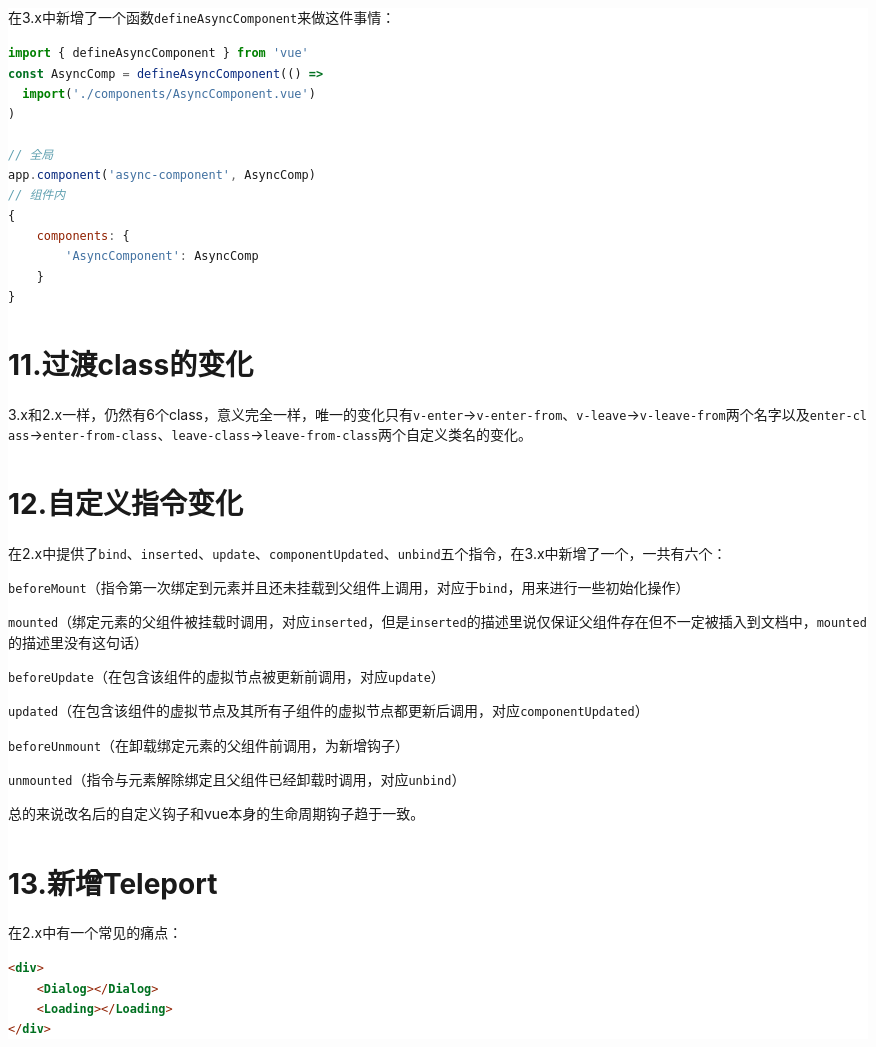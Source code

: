在3.x中新增了一个函数`defineAsyncComponent`来做这件事情：

```js
import { defineAsyncComponent } from 'vue'
const AsyncComp = defineAsyncComponent(() =>
  import('./components/AsyncComponent.vue')
)

// 全局
app.component('async-component', AsyncComp)
// 组件内
{
    components: {
		'AsyncComponent': AsyncComp
    }
}
```



# 11.过渡class的变化

3.x和2.x一样，仍然有6个class，意义完全一样，唯一的变化只有`v-enter`->`v-enter-from`、`v-leave`->`v-leave-from`两个名字以及`enter-class`->`enter-from-class`、`leave-class`->`leave-from-class`两个自定义类名的变化。



# 12.自定义指令变化

在2.x中提供了`bind`、`inserted`、`update`、`componentUpdated`、`unbind`五个指令，在3.x中新增了一个，一共有六个：

`beforeMount`（指令第一次绑定到元素并且还未挂载到父组件上调用，对应于`bind`，用来进行一些初始化操作）

`mounted`（绑定元素的父组件被挂载时调用，对应`inserted`，但是`inserted`的描述里说仅保证父组件存在但不一定被插入到文档中，`mounted`的描述里没有这句话）

`beforeUpdate`（在包含该组件的虚拟节点被更新前调用，对应`update`）

`updated`（在包含该组件的虚拟节点及其所有子组件的虚拟节点都更新后调用，对应`componentUpdated`）

`beforeUnmount`（在卸载绑定元素的父组件前调用，为新增钩子）

`unmounted`（指令与元素解除绑定且父组件已经卸载时调用，对应`unbind`）

总的来说改名后的自定义钩子和vue本身的生命周期钩子趋于一致。



# 13.新增Teleport

在2.x中有一个常见的痛点：

```html
<div>
    <Dialog></Dialog>
    <Loading></Loading>
</div>
```
